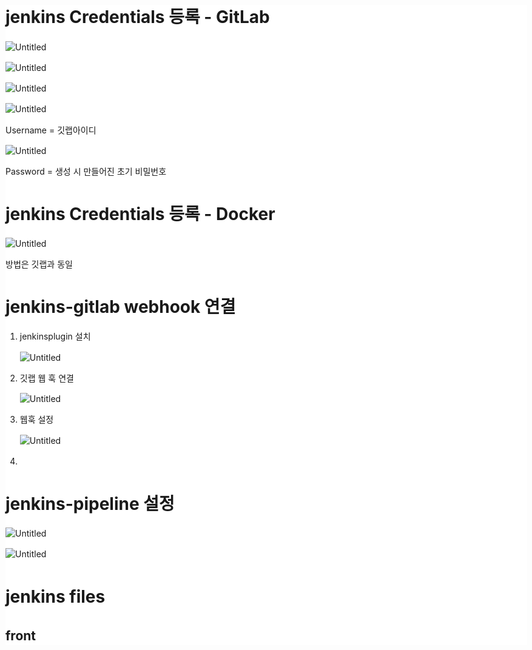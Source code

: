 # jenkins Credentials 등록 - GitLab

![Untitled](https://prod-files-secure.s3.us-west-2.amazonaws.com/f0a7b378-f593-42cd-98d5-ac032e88a0d3/53e4c878-7c12-4c1d-bb9e-19cd7e018212/Untitled.png)

![Untitled](https://prod-files-secure.s3.us-west-2.amazonaws.com/f0a7b378-f593-42cd-98d5-ac032e88a0d3/23dd57ad-6bc7-4a70-94b6-ea2b0d596341/Untitled.png)

![Untitled](https://prod-files-secure.s3.us-west-2.amazonaws.com/f0a7b378-f593-42cd-98d5-ac032e88a0d3/fa4989b6-c2ea-4512-8122-7e48ca74586d/Untitled.png)

![Untitled](https://prod-files-secure.s3.us-west-2.amazonaws.com/f0a7b378-f593-42cd-98d5-ac032e88a0d3/4b21ad93-6bb1-4d31-aff9-225e66953d69/Untitled.png)

Username = 깃랩아이디

![Untitled](https://prod-files-secure.s3.us-west-2.amazonaws.com/f0a7b378-f593-42cd-98d5-ac032e88a0d3/f3b94830-1d82-4a63-8ade-67409c6e0001/Untitled.png)

Password = 생성 시 만들어진 초기 비밀번호

# jenkins Credentials 등록 - Docker

![Untitled](https://prod-files-secure.s3.us-west-2.amazonaws.com/f0a7b378-f593-42cd-98d5-ac032e88a0d3/d515ac5a-0263-4a57-8b1e-7345b8dab569/Untitled.png)

방법은 깃랩과 동일

# jenkins-gitlab webhook 연결

1. jenkinsplugin 설치
    
    ![Untitled](https://prod-files-secure.s3.us-west-2.amazonaws.com/f0a7b378-f593-42cd-98d5-ac032e88a0d3/2ab2ee19-6a82-4d13-9e5e-3089ccadc89c/Untitled.png)
    
2. 깃랩 웹 훅 연결
    
    ![Untitled](https://prod-files-secure.s3.us-west-2.amazonaws.com/f0a7b378-f593-42cd-98d5-ac032e88a0d3/6741e157-3019-4303-ae5a-123551f7de1f/Untitled.png)
    
3. 웹훅 설정
    
    ![Untitled](https://prod-files-secure.s3.us-west-2.amazonaws.com/f0a7b378-f593-42cd-98d5-ac032e88a0d3/2cd8d41a-adce-4ea9-9865-14131dbb50bb/Untitled.png)
    
4. 

# jenkins-pipeline 설정

![Untitled](https://prod-files-secure.s3.us-west-2.amazonaws.com/f0a7b378-f593-42cd-98d5-ac032e88a0d3/51ce1816-3169-4586-9ab3-e8ecebdf101a/Untitled.png)

![Untitled](https://prod-files-secure.s3.us-west-2.amazonaws.com/f0a7b378-f593-42cd-98d5-ac032e88a0d3/19d96172-7833-415e-a0e5-5717c40cb5e2/Untitled.png)

# jenkins files

## front
